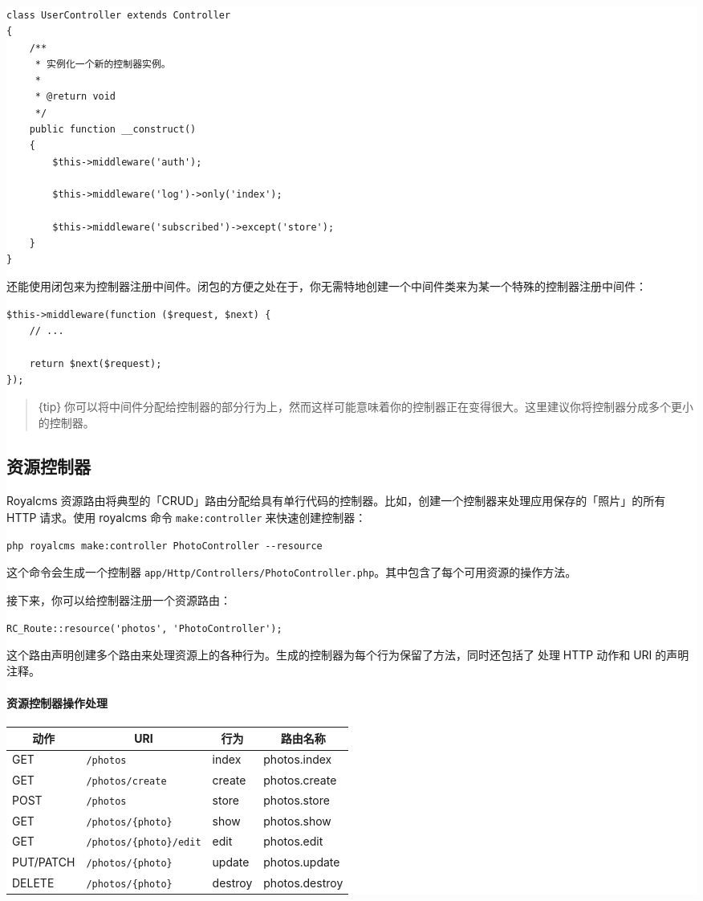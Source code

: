     class UserController extends Controller
    {
        /**
         * 实例化一个新的控制器实例。
         *
         * @return void
         */
        public function __construct()
        {
            $this->middleware('auth');
    
            $this->middleware('log')->only('index');
    
            $this->middleware('subscribed')->except('store');
        }
    }

还能使用闭包来为控制器注册中间件。闭包的方便之处在于，你无需特地创建一个中间件类来为某一个特殊的控制器注册中间件：

    $this->middleware(function ($request, $next) {
        // ...
    
        return $next($request);
    });

> {tip} 你可以将中间件分配给控制器的部分行为上，然而这样可能意味着你的控制器正在变得很大。这里建议你将控制器分成多个更小的控制器。

<a name="resource-controllers"></a>
## 资源控制器

Royalcms 资源路由将典型的「CRUD」路由分配给具有单行代码的控制器。比如，创建一个控制器来处理应用保存的「照片」的所有 HTTP 请求。使用 royalcms 命令 `make:controller` 来快速创建控制器：

    php royalcms make:controller PhotoController --resource

这个命令会生成一个控制器 `app/Http/Controllers/PhotoController.php`。其中包含了每个可用资源的操作方法。

接下来，你可以给控制器注册一个资源路由：

    RC_Route::resource('photos', 'PhotoController');

这个路由声明创建多个路由来处理资源上的各种行为。生成的控制器为每个行为保留了方法，同时还包括了 处理 HTTP 动作和 URI 的声明注释。

#### 资源控制器操作处理

| 动作 | URI | 行为 | 路由名称 |
| --- | --- | --- | --- |
| GET       | `/photos`              | index   | photos.index   |
| GET       | `/photos/create`       | create  | photos.create  |
| POST      | `/photos`              | store   | photos.store   |
| GET       | `/photos/{photo}`      | show    | photos.show    |
| GET       | `/photos/{photo}/edit` | edit    | photos.edit    |
| PUT/PATCH | `/photos/{photo}`      | update  | photos.update  |
| DELETE    | `/photos/{photo}`      | destroy | photos.destroy |
